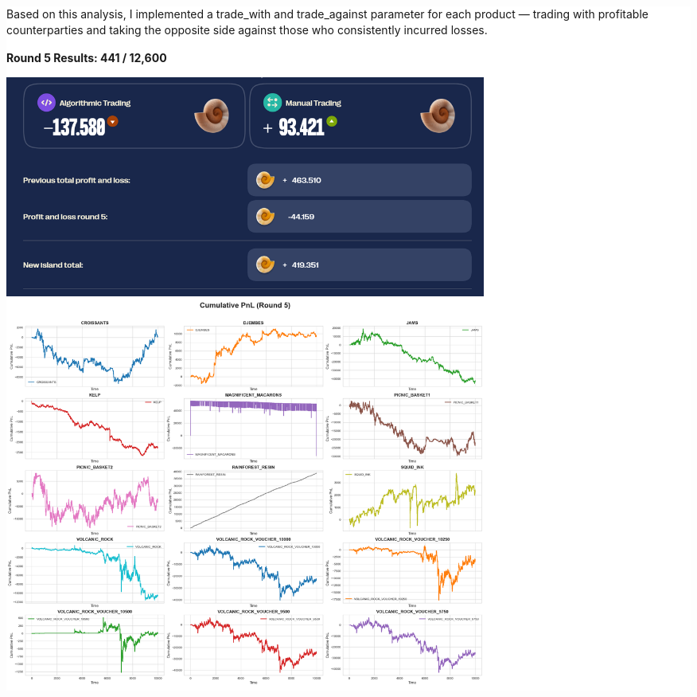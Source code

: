 Based on this analysis, I implemented a trade_with and trade_against parameter for each product — trading with profitable counterparties and taking the opposite side against those who consistently incurred losses.

**Round 5 Results: 441 / 12,600** 

<img src="Results/Round_5_Results.png" alt="Round 5 Results" width="600"/>
<img src="Results/Round_5_pnl.png" alt="Round 5 Results" width="600"/>
